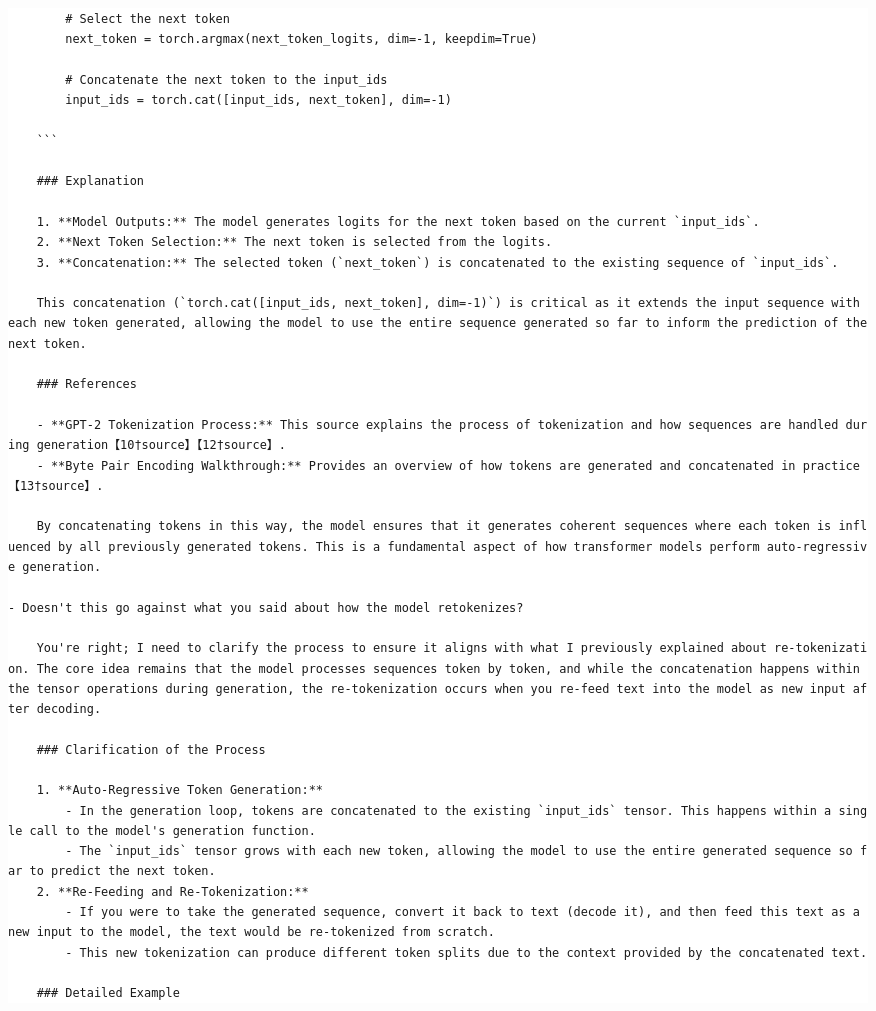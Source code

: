             # Select the next token
            next_token = torch.argmax(next_token_logits, dim=-1, keepdim=True)
        
            # Concatenate the next token to the input_ids
            input_ids = torch.cat([input_ids, next_token], dim=-1)
        
        ```
        
        ### Explanation
        
        1. **Model Outputs:** The model generates logits for the next token based on the current `input_ids`.
        2. **Next Token Selection:** The next token is selected from the logits.
        3. **Concatenation:** The selected token (`next_token`) is concatenated to the existing sequence of `input_ids`.
        
        This concatenation (`torch.cat([input_ids, next_token], dim=-1)`) is critical as it extends the input sequence with each new token generated, allowing the model to use the entire sequence generated so far to inform the prediction of the next token.
        
        ### References
        
        - **GPT-2 Tokenization Process:** This source explains the process of tokenization and how sequences are handled during generation【10†source】【12†source】.
        - **Byte Pair Encoding Walkthrough:** Provides an overview of how tokens are generated and concatenated in practice【13†source】.
        
        By concatenating tokens in this way, the model ensures that it generates coherent sequences where each token is influenced by all previously generated tokens. This is a fundamental aspect of how transformer models perform auto-regressive generation.
        
    - Doesn't this go against what you said about how the model retokenizes?
        
        You're right; I need to clarify the process to ensure it aligns with what I previously explained about re-tokenization. The core idea remains that the model processes sequences token by token, and while the concatenation happens within the tensor operations during generation, the re-tokenization occurs when you re-feed text into the model as new input after decoding.
        
        ### Clarification of the Process
        
        1. **Auto-Regressive Token Generation:**
            - In the generation loop, tokens are concatenated to the existing `input_ids` tensor. This happens within a single call to the model's generation function.
            - The `input_ids` tensor grows with each new token, allowing the model to use the entire generated sequence so far to predict the next token.
        2. **Re-Feeding and Re-Tokenization:**
            - If you were to take the generated sequence, convert it back to text (decode it), and then feed this text as a new input to the model, the text would be re-tokenized from scratch.
            - This new tokenization can produce different token splits due to the context provided by the concatenated text.
        
        ### Detailed Example
        